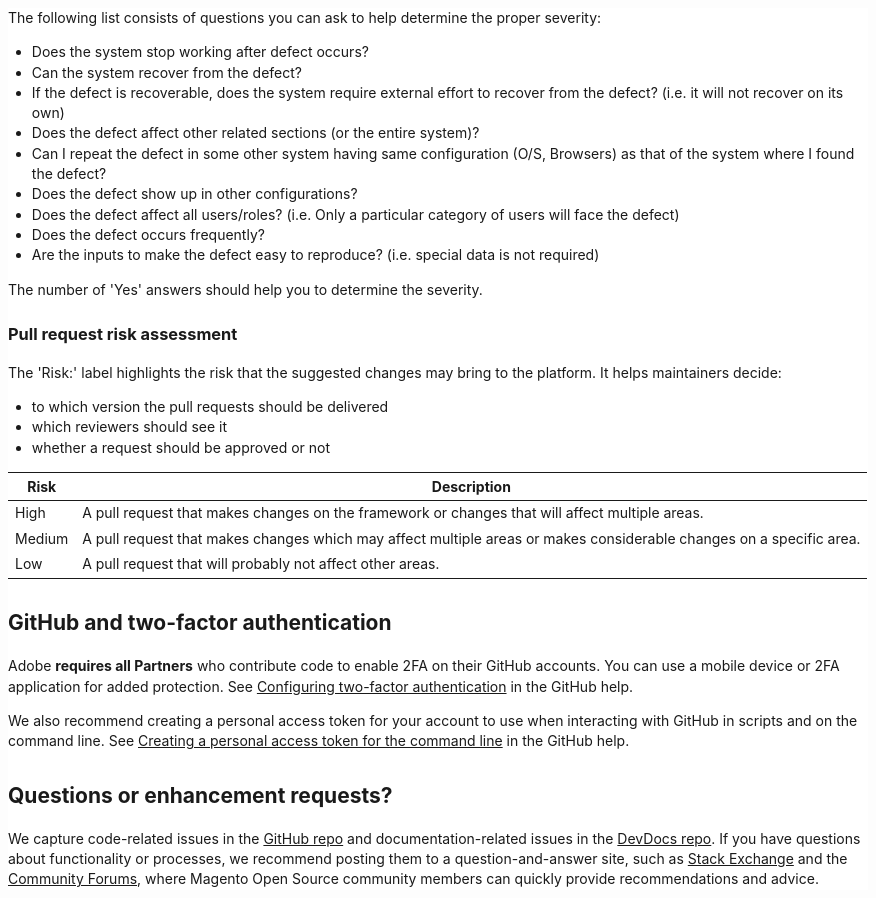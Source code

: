 The following list consists of questions you can ask to help determine the proper severity:

-  Does the system stop working after defect occurs?
-  Can the system recover from the defect?
-  If the defect is recoverable, does the system require external effort to recover from the defect? (i.e. it will not recover on its own)
-  Does the defect affect other related sections (or the entire system)?
-  Can I repeat the defect in some other system having same configuration (O/S, Browsers) as that of the system where I found the defect?
-  Does the defect show up in other configurations?
-  Does the defect affect all users/roles? (i.e. Only a particular category of users will face the defect)
-  Does the defect occurs frequently?
-  Are the inputs to make the defect easy to reproduce? (i.e. special data is not required)

The number of 'Yes' answers should help you to determine the severity.

### Pull request risk assessment

The 'Risk:' label highlights the risk that the suggested changes may bring to the platform.
It helps maintainers decide:

-  to which version the pull requests should be delivered
-  which reviewers should see it
-  whether a request should be approved or not

| Risk | Description |
| ------------- | ------------- |
| High | A pull request that makes changes on the framework or changes that will affect multiple areas. |
| Medium | A pull request that makes changes which may affect multiple areas or makes considerable changes on a specific area. |
| Low | A pull request that will probably not affect other areas. |

## GitHub and two-factor authentication

Adobe **requires all Partners** who contribute code to enable 2FA on their GitHub accounts. You can use a mobile device or 2FA application for added protection. See [Configuring two-factor authentication](https://help.github.com/en/articles/configuring-two-factor-authentication) in the GitHub help.

We also recommend creating a personal access token for your account to use when interacting with GitHub in scripts and on the command line. See [Creating a personal access token for the command line](https://help.github.com/en/articles/creating-a-personal-access-token-for-the-command-line) in the GitHub help.

## Questions or enhancement requests?

We capture code-related issues in the [GitHub repo](https://github.com/magento/magento2) and documentation-related issues in the [DevDocs repo](https://github.com/magento/devdocs). If you have questions about functionality or processes, we recommend posting them to a question-and-answer site, such as [Stack Exchange](https://magento.stackexchange.com/) and the [Community Forums](https://community.magento.com/), where Magento Open Source community members can quickly provide recommendations and advice.
